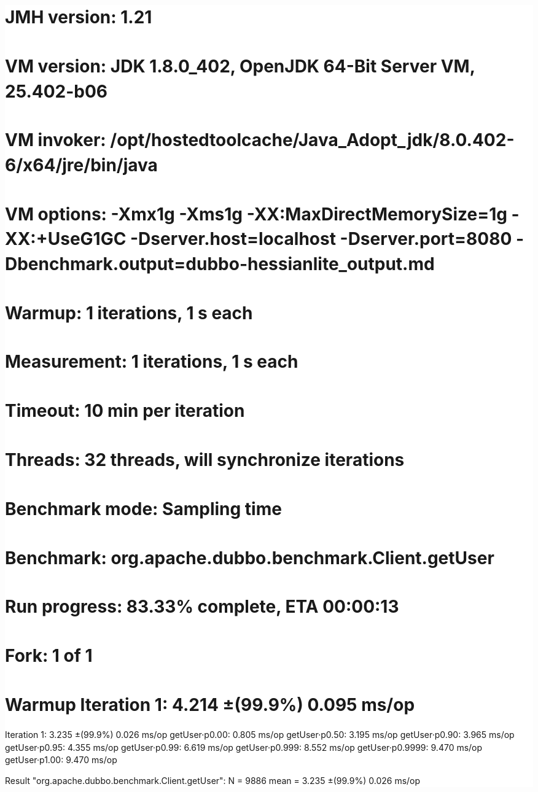 # JMH version: 1.21
# VM version: JDK 1.8.0_402, OpenJDK 64-Bit Server VM, 25.402-b06
# VM invoker: /opt/hostedtoolcache/Java_Adopt_jdk/8.0.402-6/x64/jre/bin/java
# VM options: -Xmx1g -Xms1g -XX:MaxDirectMemorySize=1g -XX:+UseG1GC -Dserver.host=localhost -Dserver.port=8080 -Dbenchmark.output=dubbo-hessianlite_output.md
# Warmup: 1 iterations, 1 s each
# Measurement: 1 iterations, 1 s each
# Timeout: 10 min per iteration
# Threads: 32 threads, will synchronize iterations
# Benchmark mode: Sampling time
# Benchmark: org.apache.dubbo.benchmark.Client.getUser

# Run progress: 83.33% complete, ETA 00:00:13
# Fork: 1 of 1
# Warmup Iteration   1: 4.214 ±(99.9%) 0.095 ms/op
Iteration   1: 3.235 ±(99.9%) 0.026 ms/op
                 getUser·p0.00:   0.805 ms/op
                 getUser·p0.50:   3.195 ms/op
                 getUser·p0.90:   3.965 ms/op
                 getUser·p0.95:   4.355 ms/op
                 getUser·p0.99:   6.619 ms/op
                 getUser·p0.999:  8.552 ms/op
                 getUser·p0.9999: 9.470 ms/op
                 getUser·p1.00:   9.470 ms/op



Result "org.apache.dubbo.benchmark.Client.getUser":
  N = 9886
  mean =      3.235 ±(99.9%) 0.026 ms/op
